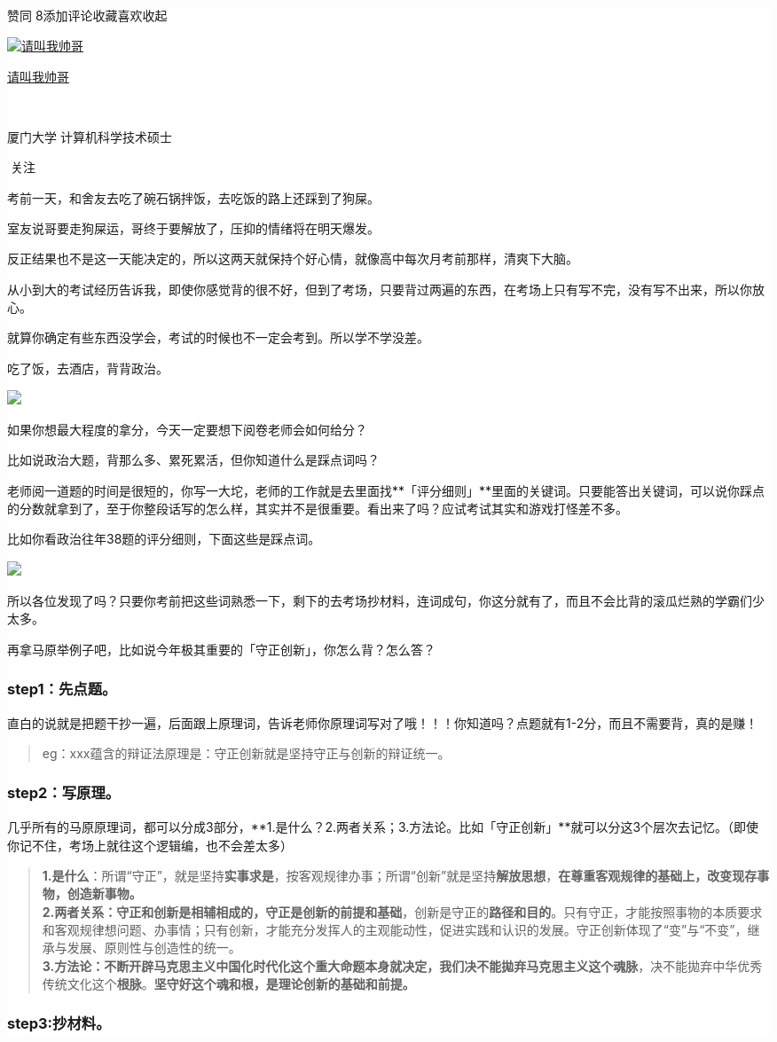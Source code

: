 ​赞同 8​​添加评论​收藏​喜欢收起​

[![请叫我帅哥](https://proxy-prod.omnivore-image-cache.app/0x0,s2PQJJWTo0IP5vGgM4u_w6RzfHfv6cuUyXR7R8zD7_28/https://picx.zhimg.com/v2-b106405a8221ee4258311462b7bd1070_l.jpg?source=1def8aca)](https://www.zhihu.com/people/qingjiaowoshuaige)

[请叫我帅哥](https://www.zhihu.com/people/qingjiaowoshuaige)

[​](https://www.zhihu.com/question/48510028)

厦门大学 计算机科学技术硕士

​ 关注

考前一天，和舍友去吃了碗石锅拌饭，去吃饭的路上还踩到了狗屎。

室友说哥要走狗屎运，哥终于要解放了，压抑的情绪将在明天爆发。

反正结果也不是这一天能决定的，所以这两天就保持个好心情，就像高中每次月考前那样，清爽下大脑。

从小到大的考试经历告诉我，即使你感觉背的很不好，但到了考场，只要背过两遍的东西，在考场上只有写不完，没有写不出来，所以你放心。

就算你确定有些东西没学会，考试的时候也不一定会考到。所以学不学没差。

吃了饭，去酒店，背背政治。

![](https://proxy-prod.omnivore-image-cache.app/960x960,sY1IJv-1o10jKJqKvhv_CkcLVeity2_SYZn4M-jH7568/https://picx.zhimg.com/50/v2-ee6ac92f09cdac9f3c0d9f84947197e5_720w.jpg?source=1def8aca)

如果你想最大程度的拿分，今天一定要想下阅卷老师会如何给分？

比如说政治大题，背那么多、累死累活，但你知道什么是踩点词吗？

老师阅一道题的时间是很短的，你写一大坨，老师的工作就是去里面找**「评分细则」**里面的关键词。只要能答出关键词，可以说你踩点的分数就拿到了，至于你整段话写的怎么样，其实并不是很重要。看出来了吗？应试考试其实和游戏打怪差不多。

比如你看政治往年38题的评分细则，下面这些是踩点词。

![](https://proxy-prod.omnivore-image-cache.app/874x0,se3y7AdaAsLgv_P6DM61fgWbGL4P-5Ok8erPc9r9BCDY/https://pic1.zhimg.com/50/v2-a3971ca5e744396c34ccd3d917cfb584_720w.jpg?source=1def8aca)

所以各位发现了吗？只要你考前把这些词熟悉一下，剩下的去考场抄材料，连词成句，你这分就有了，而且不会比背的滚瓜烂熟的学霸们少太多。

再拿马原举例子吧，比如说今年极其重要的「守正创新」，你怎么背？怎么答？

### **step1：先点题。**

直白的说就是把题干抄一遍，后面跟上原理词，告诉老师你原理词写对了哦！！！你知道吗？点题就有1-2分，而且不需要背，真的是赚！

> eg：xxx蕴含的辩证法原理是：守正创新就是坚持守正与创新的辩证统一。

### **step2：写原理**。

几乎所有的马原原理词，都可以分成3部分，**1.是什么？2.两者关系；3.方法论。比如「守正创新」**就可以分这3个层次去记忆。（即使你记不住，考场上就往这个逻辑编，也不会差太多）

> **1.是什么**：所谓“守正”，就是坚持**实事求是**，按客观规律办事；所谓“创新”就是坚持**解放思想**，**在尊重客观规律的基础上，**改变现存事物，创造新事物。  
> **2.两者关系**：守正和创新是相辅相成的，守正是创新的**前提和基础**，创新是守正的**路径和目的**。只有守正，才能按照事物的本质要求和客观规律想问题、办事情；只有创新，才能充分发挥人的主观能动性，促进实践和认识的发展。守正创新体现了“变”与“不变”，继承与发展、原则性与创造性的统一。  
> **3.方法论：**不断开辟马克思主义中国化时代化这个重大命题本身就决定，我们决不能拋弃马克思主义这个**魂脉**，决不能拋弃中华优秀传统文化这个**根脉**。**坚守好这个魂和根，是理论创新的基础和前提。**

### **step3:抄材料。**
